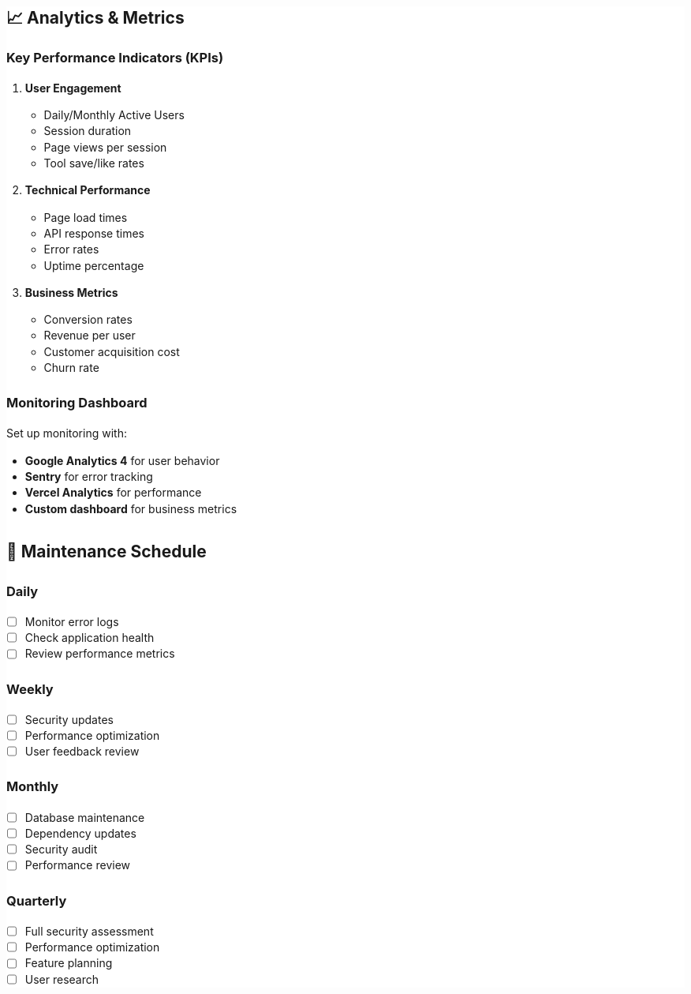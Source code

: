 ## 📈 Analytics & Metrics

### Key Performance Indicators (KPIs)

1. **User Engagement**
   - Daily/Monthly Active Users
   - Session duration
   - Page views per session
   - Tool save/like rates

2. **Technical Performance**
   - Page load times
   - API response times
   - Error rates
   - Uptime percentage

3. **Business Metrics**
   - Conversion rates
   - Revenue per user
   - Customer acquisition cost
   - Churn rate

### Monitoring Dashboard

Set up monitoring with:
- **Google Analytics 4** for user behavior
- **Sentry** for error tracking
- **Vercel Analytics** for performance
- **Custom dashboard** for business metrics

## 🔄 Maintenance Schedule

### Daily
- [ ] Monitor error logs
- [ ] Check application health
- [ ] Review performance metrics

### Weekly
- [ ] Security updates
- [ ] Performance optimization
- [ ] User feedback review

### Monthly
- [ ] Database maintenance
- [ ] Dependency updates
- [ ] Security audit
- [ ] Performance review

### Quarterly
- [ ] Full security assessment
- [ ] Performance optimization
- [ ] Feature planning
- [ ] User research
